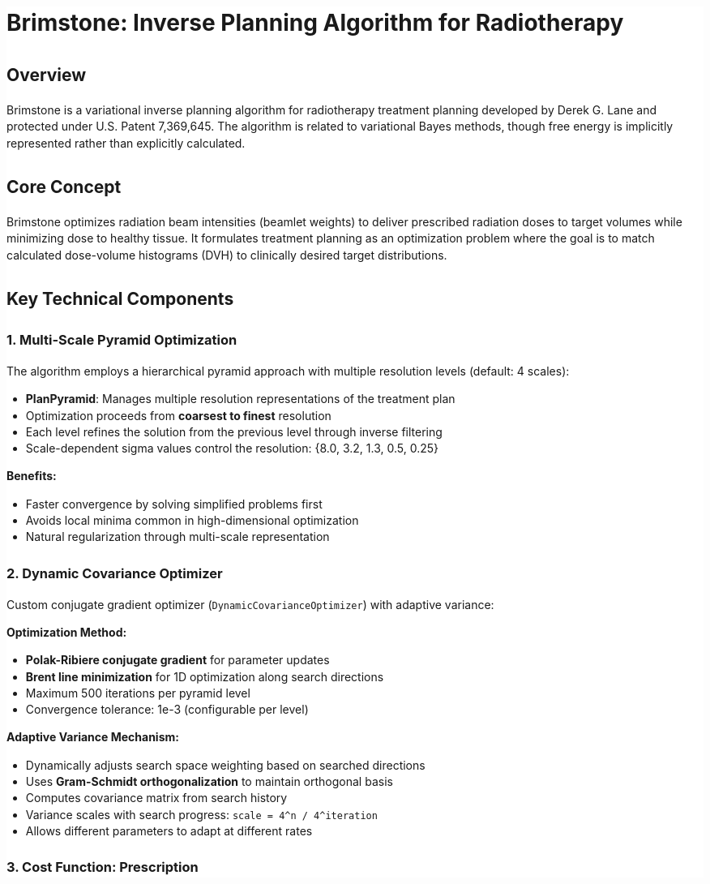 # Brimstone: Inverse Planning Algorithm for Radiotherapy

## Overview

Brimstone is a variational inverse planning algorithm for radiotherapy treatment planning developed by Derek G. Lane and protected under U.S. Patent 7,369,645. The algorithm is related to variational Bayes methods, though free energy is implicitly represented rather than explicitly calculated.

## Core Concept

Brimstone optimizes radiation beam intensities (beamlet weights) to deliver prescribed radiation doses to target volumes while minimizing dose to healthy tissue. It formulates treatment planning as an optimization problem where the goal is to match calculated dose-volume histograms (DVH) to clinically desired target distributions.

## Key Technical Components

### 1. Multi-Scale Pyramid Optimization

The algorithm employs a hierarchical pyramid approach with multiple resolution levels (default: 4 scales):

- **PlanPyramid**: Manages multiple resolution representations of the treatment plan
- Optimization proceeds from **coarsest to finest** resolution
- Each level refines the solution from the previous level through inverse filtering
- Scale-dependent sigma values control the resolution: {8.0, 3.2, 1.3, 0.5, 0.25}

**Benefits:**
- Faster convergence by solving simplified problems first
- Avoids local minima common in high-dimensional optimization
- Natural regularization through multi-scale representation

### 2. Dynamic Covariance Optimizer

Custom conjugate gradient optimizer (`DynamicCovarianceOptimizer`) with adaptive variance:

**Optimization Method:**
- **Polak-Ribiere conjugate gradient** for parameter updates
- **Brent line minimization** for 1D optimization along search directions
- Maximum 500 iterations per pyramid level
- Convergence tolerance: 1e-3 (configurable per level)

**Adaptive Variance Mechanism:**
- Dynamically adjusts search space weighting based on searched directions
- Uses **Gram-Schmidt orthogonalization** to maintain orthogonal basis
- Computes covariance matrix from search history
- Variance scales with search progress: `scale = 4^n / 4^iteration`
- Allows different parameters to adapt at different rates

### 3. Cost Function: Prescription
